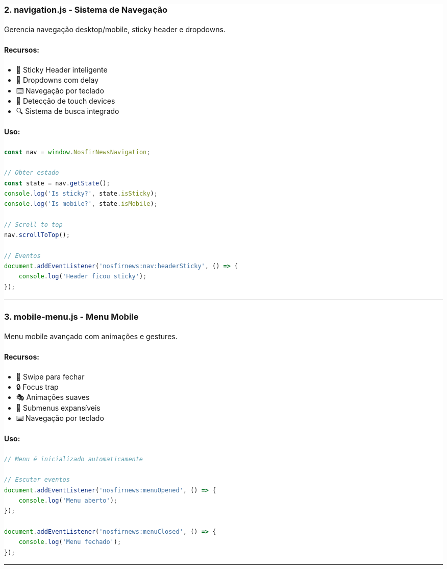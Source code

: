 
### 2. **navigation.js** - Sistema de Navegação

Gerencia navegação desktop/mobile, sticky header e dropdowns.

#### Recursos:
- 📌 Sticky Header inteligente
- 🎯 Dropdowns com delay
- ⌨️ Navegação por teclado
- 📱 Detecção de touch devices
- 🔍 Sistema de busca integrado

#### Uso:
```javascript
const nav = window.NosfirNewsNavigation;

// Obter estado
const state = nav.getState();
console.log('Is sticky?', state.isSticky);
console.log('Is mobile?', state.isMobile);

// Scroll to top
nav.scrollToTop();

// Eventos
document.addEventListener('nosfirnews:nav:headerSticky', () => {
    console.log('Header ficou sticky');
});
```

---

### 3. **mobile-menu.js** - Menu Mobile

Menu mobile avançado com animações e gestures.

#### Recursos:
- 📱 Swipe para fechar
- 🔒 Focus trap
- 🎭 Animações suaves
- 📂 Submenus expansíveis
- ⌨️ Navegação por teclado

#### Uso:
```javascript
// Menu é inicializado automaticamente

// Escutar eventos
document.addEventListener('nosfirnews:menuOpened', () => {
    console.log('Menu aberto');
});

document.addEventListener('nosfirnews:menuClosed', () => {
    console.log('Menu fechado');
});
```

---
